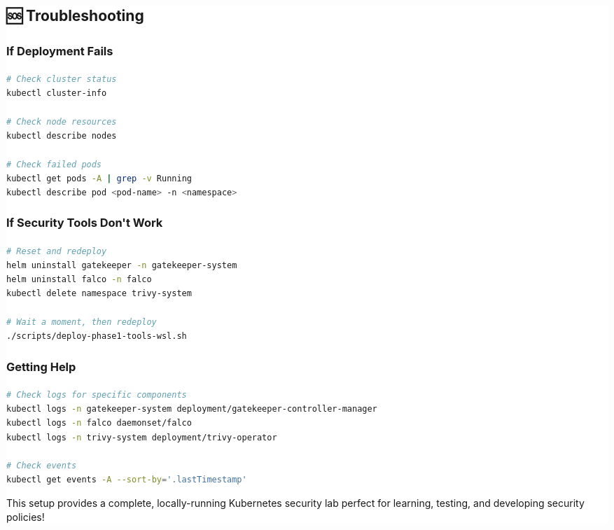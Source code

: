 ## 🆘 **Troubleshooting**

### If Deployment Fails
```bash
# Check cluster status
kubectl cluster-info

# Check node resources
kubectl describe nodes

# Check failed pods
kubectl get pods -A | grep -v Running
kubectl describe pod <pod-name> -n <namespace>
```

### If Security Tools Don't Work
```bash
# Reset and redeploy
helm uninstall gatekeeper -n gatekeeper-system
helm uninstall falco -n falco
kubectl delete namespace trivy-system

# Wait a moment, then redeploy
./scripts/deploy-phase1-tools-wsl.sh
```

### Getting Help
```bash
# Check logs for specific components
kubectl logs -n gatekeeper-system deployment/gatekeeper-controller-manager
kubectl logs -n falco daemonset/falco
kubectl logs -n trivy-system deployment/trivy-operator

# Check events
kubectl get events -A --sort-by='.lastTimestamp'
```

This setup provides a complete, locally-running Kubernetes security lab perfect for learning, testing, and developing security policies!
